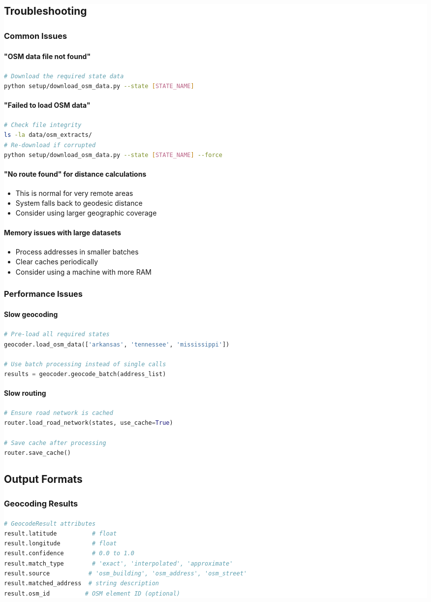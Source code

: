 ## Troubleshooting

### Common Issues

#### "OSM data file not found"
```bash
# Download the required state data
python setup/download_osm_data.py --state [STATE_NAME]
```

#### "Failed to load OSM data"
```bash
# Check file integrity
ls -la data/osm_extracts/
# Re-download if corrupted
python setup/download_osm_data.py --state [STATE_NAME] --force
```

#### "No route found" for distance calculations
- This is normal for very remote areas
- System falls back to geodesic distance
- Consider using larger geographic coverage

#### Memory issues with large datasets
- Process addresses in smaller batches
- Clear caches periodically
- Consider using a machine with more RAM

### Performance Issues

#### Slow geocoding
```python
# Pre-load all required states
geocoder.load_osm_data(['arkansas', 'tennessee', 'mississippi'])

# Use batch processing instead of single calls
results = geocoder.geocode_batch(address_list)
```

#### Slow routing
```python
# Ensure road network is cached
router.load_road_network(states, use_cache=True)

# Save cache after processing
router.save_cache()
```

## Output Formats

### Geocoding Results
```python
# GeocodeResult attributes
result.latitude          # float
result.longitude         # float  
result.confidence        # 0.0 to 1.0
result.match_type        # 'exact', 'interpolated', 'approximate'
result.source           # 'osm_building', 'osm_address', 'osm_street'
result.matched_address  # string description
result.osm_id          # OSM element ID (optional)
```
